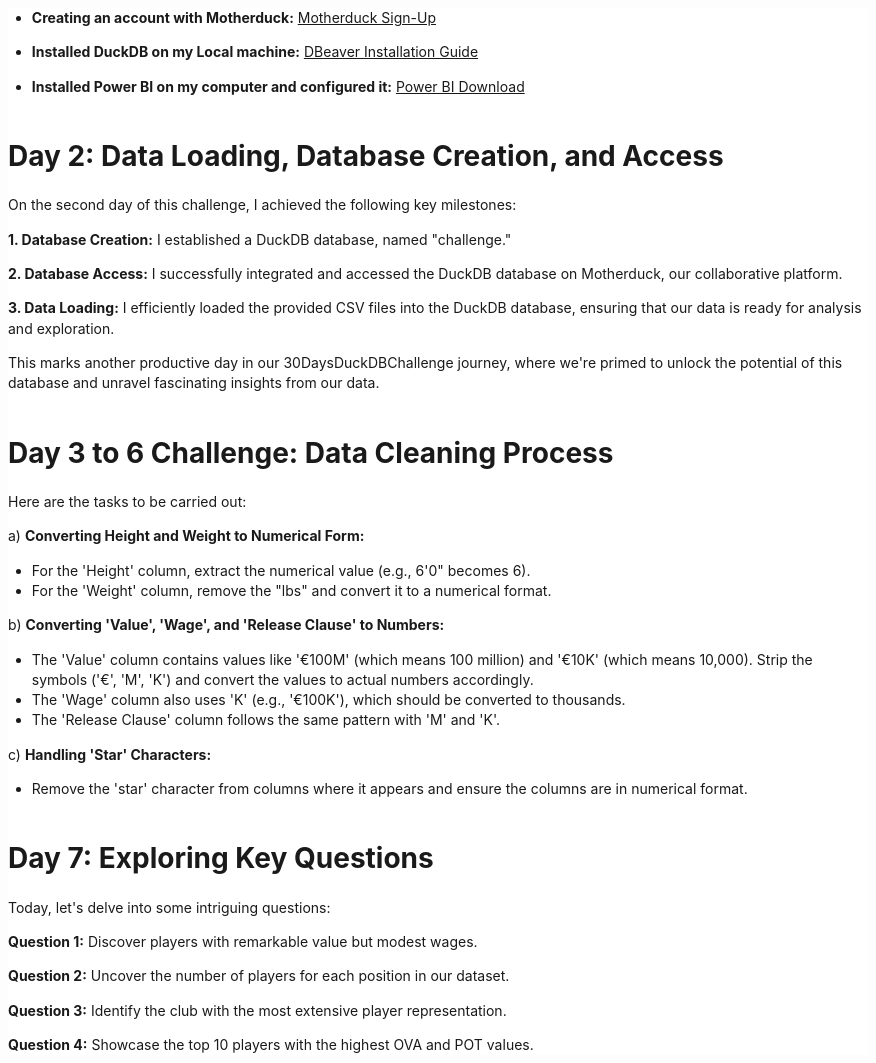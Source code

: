 - **Creating an account with Motherduck:** [Motherduck Sign-Up](https://app.motherduck.com/?auth_flow=signup)

- **Installed DuckDB on my Local machine:** [DBeaver Installation Guide](https://duckdb.org/docs/guides/sql_editors/dbeaver.html)

- **Installed Power BI on my computer and configured it:** [Power BI Download](https://powerbi.microsoft.com/en-us/downloads/)


# Day 2: Data Loading, Database Creation, and Access

On the second day of this challenge, I achieved the following key milestones:

**1. Database Creation:** I established a DuckDB database, named "challenge."

**2. Database Access:** I successfully integrated and accessed the DuckDB database on Motherduck, our collaborative platform.

**3. Data Loading:** I efficiently loaded the provided CSV files into the DuckDB database, ensuring that our data is ready for analysis and exploration.

This marks another productive day in our 30DaysDuckDBChallenge journey, where we're primed to unlock the potential of this database and unravel fascinating insights from our data.

# **Day 3 to 6 Challenge: Data Cleaning Process**

Here are the tasks to be carried out:

a) **Converting Height and Weight to Numerical Form:**
   - For the 'Height' column, extract the numerical value (e.g., 6'0" becomes 6).
   - For the 'Weight' column, remove the "lbs" and convert it to a numerical format.

b) **Converting 'Value', 'Wage', and 'Release Clause' to Numbers:**
   - The 'Value' column contains values like '€100M' (which means 100 million) and '€10K' (which means 10,000). Strip the symbols ('€', 'M', 'K') and convert the values to actual numbers accordingly.
   - The 'Wage' column also uses 'K' (e.g., '€100K'), which should be converted to thousands.
   - The 'Release Clause' column follows the same pattern with 'M' and 'K'.

c) **Handling 'Star' Characters:**
   - Remove the 'star' character from columns where it appears and ensure the columns are in numerical format.


# Day 7: Exploring Key Questions

Today, let's delve into some intriguing questions:

**Question 1:** Discover players with remarkable value but modest wages.

**Question 2:** Uncover the number of players for each position in our dataset.

**Question 3:** Identify the club with the most extensive player representation.

**Question 4:** Showcase the top 10 players with the highest OVA and POT values.
